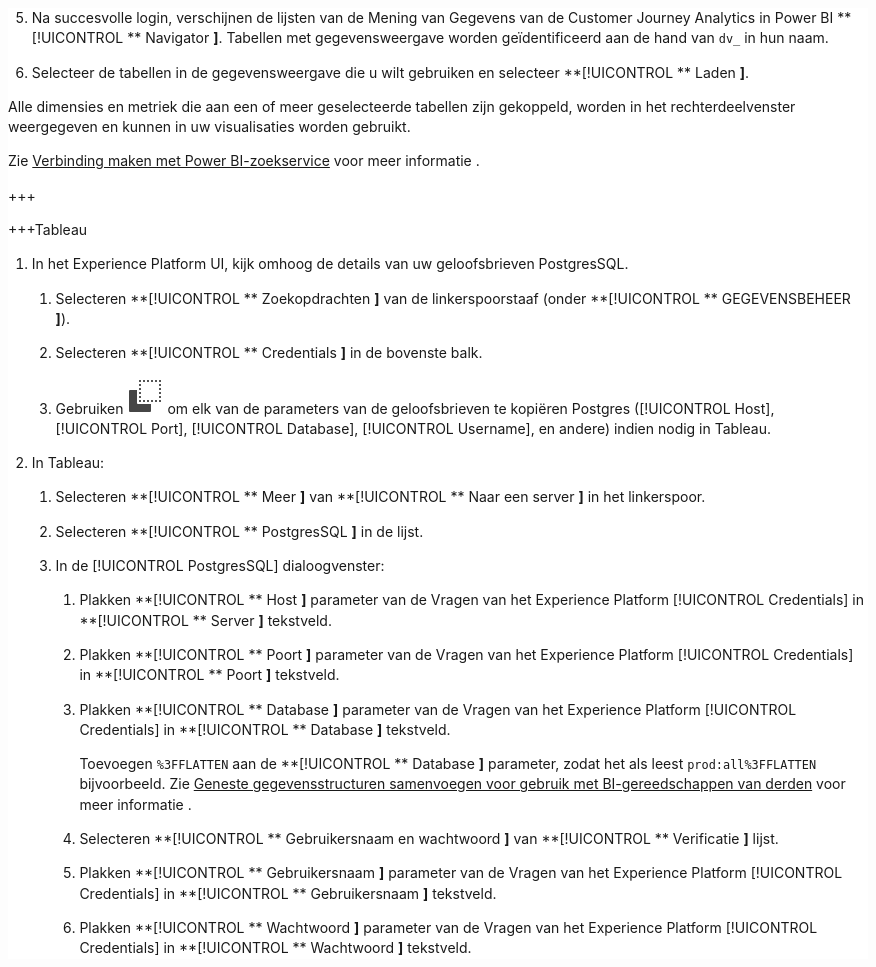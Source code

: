 
   5. Na succesvolle login, verschijnen de lijsten van de Mening van Gegevens van de Customer Journey Analytics in Power BI **[!UICONTROL ** Navigator **]**. Tabellen met gegevensweergave worden geïdentificeerd aan de hand van `dv_` in hun naam.


   6. Selecteer de tabellen in de gegevensweergave die u wilt gebruiken en selecteer **[!UICONTROL ** Laden **]**.

   Alle dimensies en metriek die aan een of meer geselecteerde tabellen zijn gekoppeld, worden in het rechterdeelvenster weergegeven en kunnen in uw visualisaties worden gebruikt.

   Zie [Verbinding maken met Power BI-zoekservice](https://experienceleague.adobe.com/docs/experience-platform/query/clients/power-bi.html?lang=en) voor meer informatie .

+++

+++Tableau

1. In het Experience Platform UI, kijk omhoog de details van uw geloofsbrieven PostgresSQL.

   1. Selecteren **[!UICONTROL ** Zoekopdrachten **]** van de linkerspoorstaaf (onder **[!UICONTROL ** GEGEVENSBEHEER **]**).

   2. Selecteren **[!UICONTROL ** Credentials **]** in de bovenste balk.

   3. Gebruiken ![Kopiëren](assets/Smock_Copy_18_N.svg) om elk van de parameters van de geloofsbrieven te kopiëren Postgres ([!UICONTROL Host], [!UICONTROL Port], [!UICONTROL Database], [!UICONTROL Username], en andere) indien nodig in Tableau.

2. In Tableau:

   1. Selecteren **[!UICONTROL ** Meer **]** van **[!UICONTROL ** Naar een server **]** in het linkerspoor.

   2. Selecteren **[!UICONTROL ** PostgresSQL **]** in de lijst.

   3. In de [!UICONTROL PostgresSQL] dialoogvenster:

      1. Plakken **[!UICONTROL ** Host **]** parameter van de Vragen van het Experience Platform [!UICONTROL Credentials] in **[!UICONTROL ** Server **]** tekstveld.

      2. Plakken **[!UICONTROL ** Poort **]** parameter van de Vragen van het Experience Platform [!UICONTROL Credentials] in **[!UICONTROL ** Poort **]** tekstveld.

      3. Plakken **[!UICONTROL ** Database **]** parameter van de Vragen van het Experience Platform [!UICONTROL Credentials] in **[!UICONTROL ** Database **]** tekstveld.

         Toevoegen `%3FFLATTEN` aan de **[!UICONTROL ** Database **]** parameter, zodat het als leest `prod:all%3FFLATTEN` bijvoorbeeld. Zie [Geneste gegevensstructuren samenvoegen voor gebruik met BI-gereedschappen van derden](https://experienceleague.adobe.com/docs/experience-platform/query/essential-concepts/flatten-nested-data.html?lang=en) voor meer informatie .

      4. Selecteren **[!UICONTROL ** Gebruikersnaam en wachtwoord **]** van **[!UICONTROL ** Verificatie **]** lijst.

      5. Plakken **[!UICONTROL ** Gebruikersnaam **]** parameter van de Vragen van het Experience Platform [!UICONTROL Credentials] in **[!UICONTROL ** Gebruikersnaam **]** tekstveld.

      6. Plakken **[!UICONTROL ** Wachtwoord **]** parameter van de Vragen van het Experience Platform [!UICONTROL Credentials] in **[!UICONTROL ** Wachtwoord **]** tekstveld.
